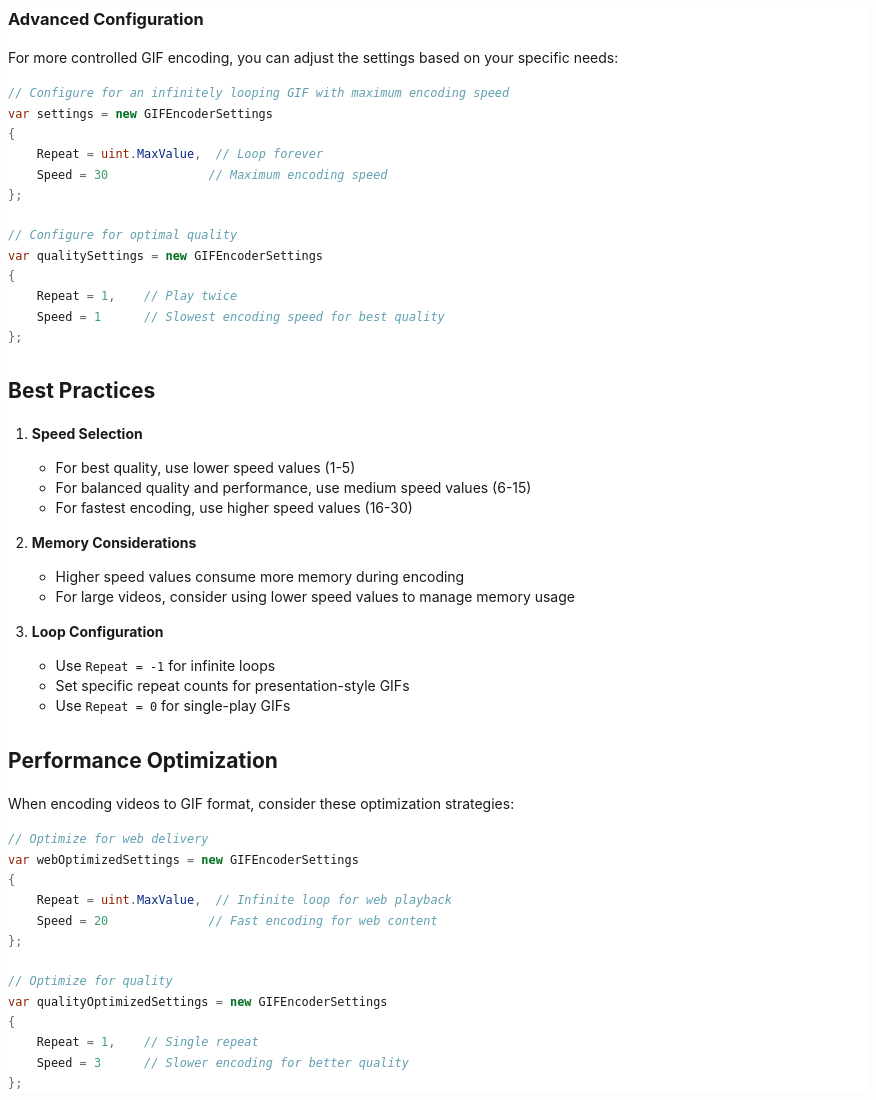 ### Advanced Configuration

For more controlled GIF encoding, you can adjust the settings based on your specific needs:

```csharp
// Configure for an infinitely looping GIF with maximum encoding speed
var settings = new GIFEncoderSettings
{
    Repeat = uint.MaxValue,  // Loop forever
    Speed = 30              // Maximum encoding speed
};

// Configure for optimal quality
var qualitySettings = new GIFEncoderSettings
{
    Repeat = 1,    // Play twice
    Speed = 1      // Slowest encoding speed for best quality
};
```

## Best Practices

1. **Speed Selection**
   - For best quality, use lower speed values (1-5)
   - For balanced quality and performance, use medium speed values (6-15)
   - For fastest encoding, use higher speed values (16-30)

2. **Memory Considerations**
   - Higher speed values consume more memory during encoding
   - For large videos, consider using lower speed values to manage memory usage

3. **Loop Configuration**
   - Use `Repeat = -1` for infinite loops
   - Set specific repeat counts for presentation-style GIFs
   - Use `Repeat = 0` for single-play GIFs

## Performance Optimization

When encoding videos to GIF format, consider these optimization strategies:

```csharp
// Optimize for web delivery
var webOptimizedSettings = new GIFEncoderSettings
{
    Repeat = uint.MaxValue,  // Infinite loop for web playback
    Speed = 20              // Fast encoding for web content
};

// Optimize for quality
var qualityOptimizedSettings = new GIFEncoderSettings
{
    Repeat = 1,    // Single repeat
    Speed = 3      // Slower encoding for better quality
};
```
